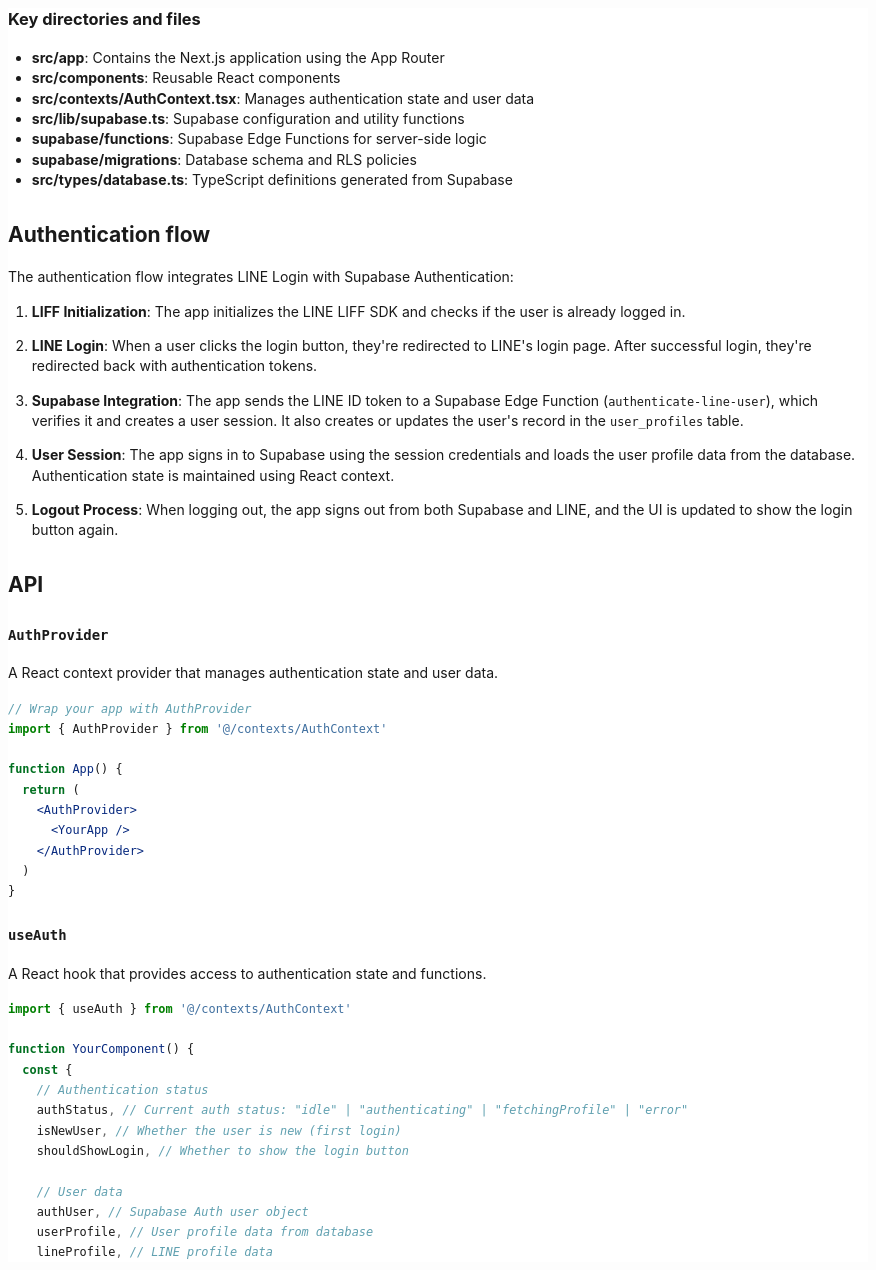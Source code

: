 ### Key directories and files

- **src/app**: Contains the Next.js application using the App Router
- **src/components**: Reusable React components
- **src/contexts/AuthContext.tsx**: Manages authentication state and user data
- **src/lib/supabase.ts**: Supabase configuration and utility functions
- **supabase/functions**: Supabase Edge Functions for server-side logic
- **supabase/migrations**: Database schema and RLS policies
- **src/types/database.ts**: TypeScript definitions generated from Supabase

## Authentication flow

The authentication flow integrates LINE Login with Supabase Authentication:

1. **LIFF Initialization**: The app initializes the LINE LIFF SDK and checks if the user is already logged in.

2. **LINE Login**: When a user clicks the login button, they're redirected to LINE's login page. After successful login, they're redirected back with authentication tokens.

3. **Supabase Integration**: The app sends the LINE ID token to a Supabase Edge Function (`authenticate-line-user`), which verifies it and creates a user session. It also creates or updates the user's record in the `user_profiles` table.

4. **User Session**: The app signs in to Supabase using the session credentials and loads the user profile data from the database. Authentication state is maintained using React context.

5. **Logout Process**: When logging out, the app signs out from both Supabase and LINE, and the UI is updated to show the login button again.

## API

### `AuthProvider`

A React context provider that manages authentication state and user data.

```jsx
// Wrap your app with AuthProvider
import { AuthProvider } from '@/contexts/AuthContext'

function App() {
  return (
    <AuthProvider>
      <YourApp />
    </AuthProvider>
  )
}
```

### `useAuth`

A React hook that provides access to authentication state and functions.

```jsx
import { useAuth } from '@/contexts/AuthContext'

function YourComponent() {
  const {
    // Authentication status
    authStatus, // Current auth status: "idle" | "authenticating" | "fetchingProfile" | "error"
    isNewUser, // Whether the user is new (first login)
    shouldShowLogin, // Whether to show the login button

    // User data
    authUser, // Supabase Auth user object
    userProfile, // User profile data from database
    lineProfile, // LINE profile data
```